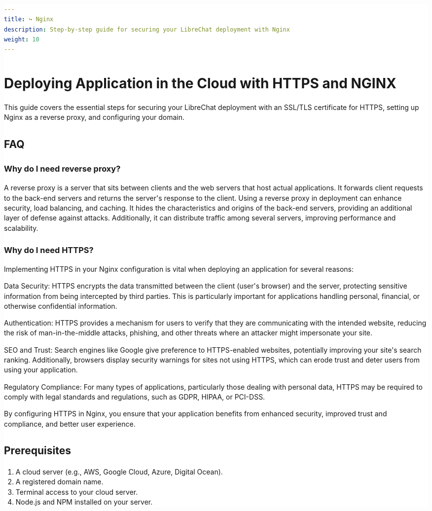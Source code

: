 ```yaml
---
title: ↪️ Nginx
description: Step-by-step guide for securing your LibreChat deployment with Nginx
weight: 10
---
```


# Deploying Application in the Cloud with HTTPS and NGINX

This guide covers the essential steps for securing your LibreChat deployment with an SSL/TLS certificate for HTTPS, setting up Nginx as a reverse proxy, and configuring your domain.

## FAQ

### Why do I need reverse proxy?

A reverse proxy is a server that sits between clients and the web servers that host actual applications. It forwards client requests to the back-end servers and returns the server's response to the client. Using a reverse proxy in deployment can enhance security, load balancing, and caching. It hides the characteristics and origins of the back-end servers, providing an additional layer of defense against attacks. Additionally, it can distribute traffic among several servers, improving performance and scalability.

### Why do I need HTTPS?

Implementing HTTPS in your Nginx configuration is vital when deploying an application for several reasons:

Data Security: HTTPS encrypts the data transmitted between the client (user's browser) and the server, protecting sensitive information from being intercepted by third parties. This is particularly important for applications handling personal, financial, or otherwise confidential information.

Authentication: HTTPS provides a mechanism for users to verify that they are communicating with the intended website, reducing the risk of man-in-the-middle attacks, phishing, and other threats where an attacker might impersonate your site.

SEO and Trust: Search engines like Google give preference to HTTPS-enabled websites, potentially improving your site's search ranking. Additionally, browsers display security warnings for sites not using HTTPS, which can erode trust and deter users from using your application.

Regulatory Compliance: For many types of applications, particularly those dealing with personal data, HTTPS may be required to comply with legal standards and regulations, such as GDPR, HIPAA, or PCI-DSS.

By configuring HTTPS in Nginx, you ensure that your application benefits from enhanced security, improved trust and compliance, and better user experience.

## Prerequisites

1. A cloud server (e.g., AWS, Google Cloud, Azure, Digital Ocean).
2. A registered domain name.
3. Terminal access to your cloud server.
4. Node.js and NPM installed on your server.
